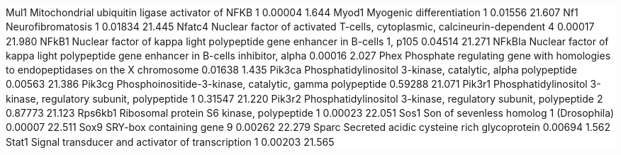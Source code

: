 Mul1
Mitochondrial ubiquitin ligase activator of NFKB 1
0.00004
1.644
Myod1
Myogenic differentiation 1
0.01556
21.607
Nf1
Neurofibromatosis 1
0.01834
21.445
Nfatc4
Nuclear factor of activated T-cells, cytoplasmic, calcineurin-dependent 4
0.00017
21.980
NFkB1
Nuclear factor of kappa light polypeptide gene enhancer in B-cells 1, p105
0.04514
21.271
NFkBIa
Nuclear factor of kappa light polypeptide gene enhancer in B-cells inhibitor, alpha
0.00016
2.027
Phex
Phosphate regulating gene with homologies to endopeptidases on the X chromosome
0.01638
1.435
Pik3ca
Phosphatidylinositol 3-kinase, catalytic, alpha polypeptide
0.00563
21.386
Pik3cg
Phosphoinositide-3-kinase, catalytic, gamma polypeptide
0.59288
21.071
Pik3r1
Phosphatidylinositol 3-kinase, regulatory subunit, polypeptide 1
0.31547
21.220
Pik3r2
Phosphatidylinositol 3-kinase, regulatory subunit, polypeptide 2
0.87773
21.123
Rps6kb1
Ribosomal protein S6 kinase, polypeptide 1
0.00023
22.051
Sos1
Son of sevenless homolog 1 (Drosophila)
0.00007
22.511
Sox9
SRY-box containing gene 9
0.00262
22.279
Sparc
Secreted acidic cysteine rich glycoprotein
0.00694
1.562
Stat1
Signal transducer and activator of transcription 1
0.00203
21.565